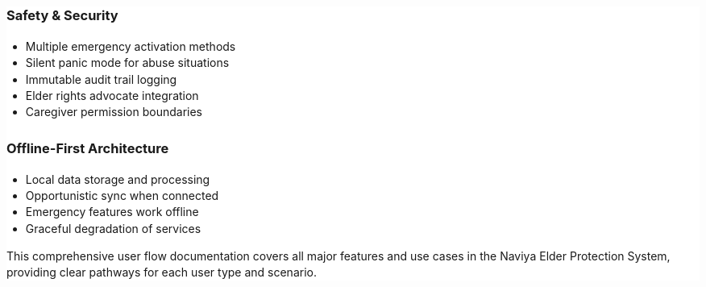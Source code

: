### Safety & Security
- Multiple emergency activation methods
- Silent panic mode for abuse situations
- Immutable audit trail logging
- Elder rights advocate integration
- Caregiver permission boundaries

### Offline-First Architecture
- Local data storage and processing
- Opportunistic sync when connected
- Emergency features work offline
- Graceful degradation of services

This comprehensive user flow documentation covers all major features and use cases in the Naviya Elder Protection System, providing clear pathways for each user type and scenario.
